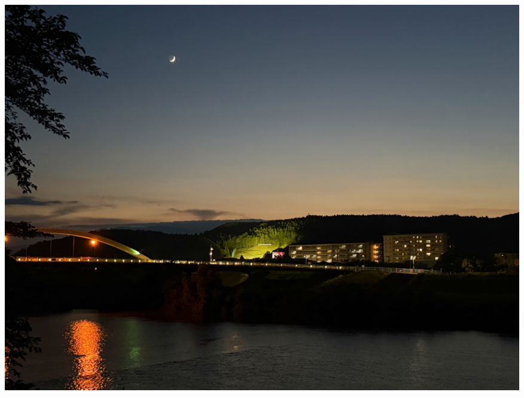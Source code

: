 <a href="20250630_062.JPG" target="_blank"><img src="20250630_062.JPG" alt="サンプル画像" width="900" /></a>